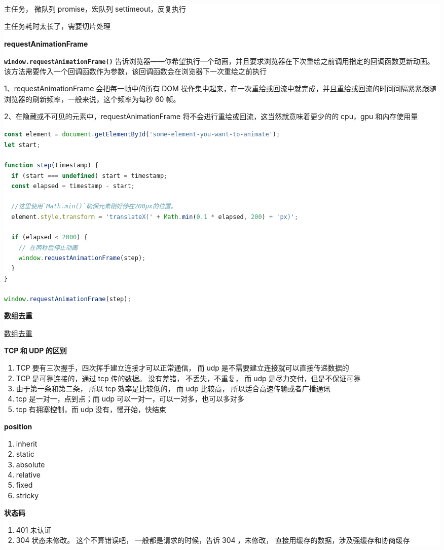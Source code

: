 主任务， 微队列 promise，宏队列 settimeout，反复执行

主任务耗时太长了，需要切片处理

**requestAnimationFrame**

**`window.requestAnimationFrame()`** 告诉浏览器——你希望执行一个动画，并且要求浏览器在下次重绘之前调用指定的回调函数更新动画。该方法需要传入一个回调函数作为参数，该回调函数会在浏览器下一次重绘之前执行

1、requestAnimationFrame 会把每一帧中的所有 DOM 操作集中起来，在一次重绘或回流中就完成，并且重绘或回流的时间间隔紧紧跟随浏览器的刷新频率，一般来说，这个频率为每秒 60 帧。

2、在隐藏或不可见的元素中，requestAnimationFrame 将不会进行重绘或回流，这当然就意味着更少的的 cpu，gpu 和内存使用量

```javascript
const element = document.getElementById('some-element-you-want-to-animate');
let start;

function step(timestamp) {
  if (start === undefined) start = timestamp;
  const elapsed = timestamp - start;

  //这里使用`Math.min()`确保元素刚好停在200px的位置。
  element.style.transform = 'translateX(' + Math.min(0.1 * elapsed, 200) + 'px)';

  if (elapsed < 2000) {
    // 在两秒后停止动画
    window.requestAnimationFrame(step);
  }
}

window.requestAnimationFrame(step);
```

**数组去重**

[数组去重](../daily/2020/2020-09/2020-09-23/jontyy/index3.ts)

**TCP 和 UDP 的区别**

1. TCP 要有三次握手，四次挥手建立连接才可以正常通信， 而 udp 是不需要建立连接就可以直接传递数据的
2. TCP 是可靠连接的，通过 tcp 传的数据。 没有差错， 不丢失，不重复， 而 udp 是尽力交付，但是不保证可靠
3. 由于第一条和第二条， 所以 tcp 效率是比较低的， 而 udp 比较高， 所以适合高速传输或者广播通讯
4. tcp 是一对一，点到点；而 udp 可以一对一，可以一对多，也可以多对多
5. tcp 有拥塞控制，而 udp 没有，慢开始，快结束

**position**

1. inherit
2. static
3. absolute
4. relative
5. fixed
6. stricky

**状态码**

1. 401 未认证
2. 304 状态未修改。 这个不算错误吧， 一般都是请求的时候，告诉 304 ，未修改， 直接用缓存的数据，涉及强缓存和协商缓存
